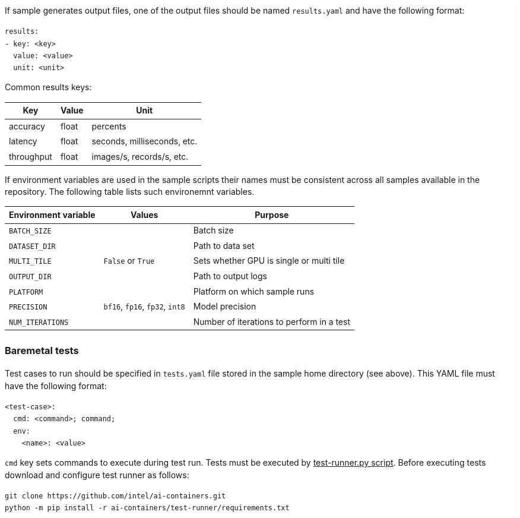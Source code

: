 If sample generates output files, one of the output files should be named
`results.yaml` and have the following format:
```
results:
- key: <key>
  value: <value>
  unit: <unit>
```

Common results keys:

| Key        | Value | Unit                        |
| ---------- | ----- | --------------------------- |
| accuracy   | float | percents                    |
| latency    | float | seconds, milliseconds, etc. |
| throughput | float | images/s, records/s, etc.   |

If environment variables are used in the sample scripts their names must be
consistent across all samples available in the repository. The following table
lists such environemnt variables.

| Environment variable | Values            | Purpose                                   |
| -------------------- | ----------------- | ----------------------------------------- |
| `BATCH_SIZE`         |                   | Batch size                                |
| `DATASET_DIR`        |                   | Path to data set                          |
| `MULTI_TILE`         | `False` or `True` | Sets whether GPU is single or multi tile  |
| `OUTPUT_DIR`         |                   | Path to output logs                       |
| `PLATFORM`           |                   | Platform on which sample runs             |
| `PRECISION`          | `bf16`, `fp16`, `fp32`, `int8` | Model precision              |
| `NUM_ITERATIONS`     |                   | Number of iterations to perform in a test |

### Baremetal tests

Test cases to run should be specified in `tests.yaml` file stored in the sample
home directory (see above). This YAML file must have the following format:
```
<test-case>:
  cmd: <command>; command;
  env:
    <name>: <value>
```

`cmd` key sets commands to execute during test run. Tests must be executed by
[test-runner.py script](https://github.com/intel/ai-containers/tree/main/test-runner).
Before executing tests download and configure test runner as follows:
```
git clone https://github.com/intel/ai-containers.git
python -m pip install -r ai-containers/test-runner/requirements.txt
```
